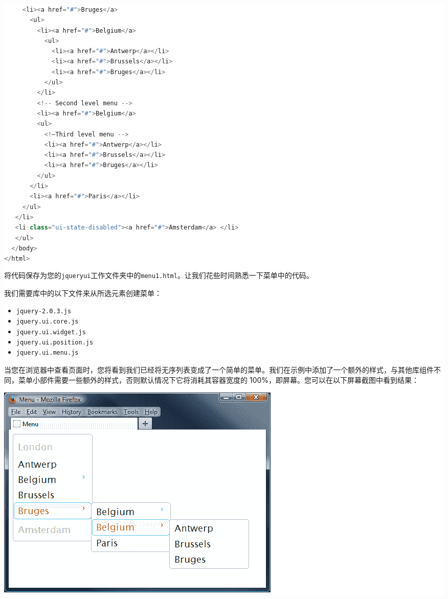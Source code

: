 ```js
     <li><a href="#">Bruges</a>
       <ul>
         <li><a href="#">Belgium</a>
           <ul>
             <li><a href="#">Antwerp</a></li>
             <li><a href="#">Brussels</a></li>
             <li><a href="#">Bruges</a></li>
           </ul>
         </li>
         <!-- Second level menu -->        
         <li><a href="#">Belgium</a>
         <ul>
           <!—Third level menu -->
           <li><a href="#">Antwerp</a></li>
           <li><a href="#">Brussels</a></li>
           <li><a href="#">Bruges</a></li>
         </ul>
       </li>
       <li><a href="#">Paris</a></li>
     </ul>
   </li>
   <li class="ui-state-disabled"><a href="#">Amsterdam</a> </li>
   </ul>
  </body>
</html>      
```

将代码保存为您的`jqueryui`工作文件夹中的`menu1.html`。让我们花些时间熟悉一下菜单中的代码。

我们需要库中的以下文件来从所选元素创建菜单：

*   `jquery-2.0.3.js`
*   `jquery.ui.core.js`
*   `jquery.ui.widget.js`
*   `jquery.ui.position.js`
*   `jquery.ui.menu.js`

当您在浏览器中查看页面时，您将看到我们已经将无序列表变成了一个简单的菜单。我们在示例中添加了一个额外的样式，与其他库组件不同，菜单小部件需要一些额外的样式，否则默认情况下它将消耗其容器宽度的 100%，即屏幕。您可以在以下屏幕截图中看到结果：

![Implementing a basic menu widget](img/2209OS_09_02.jpg)
